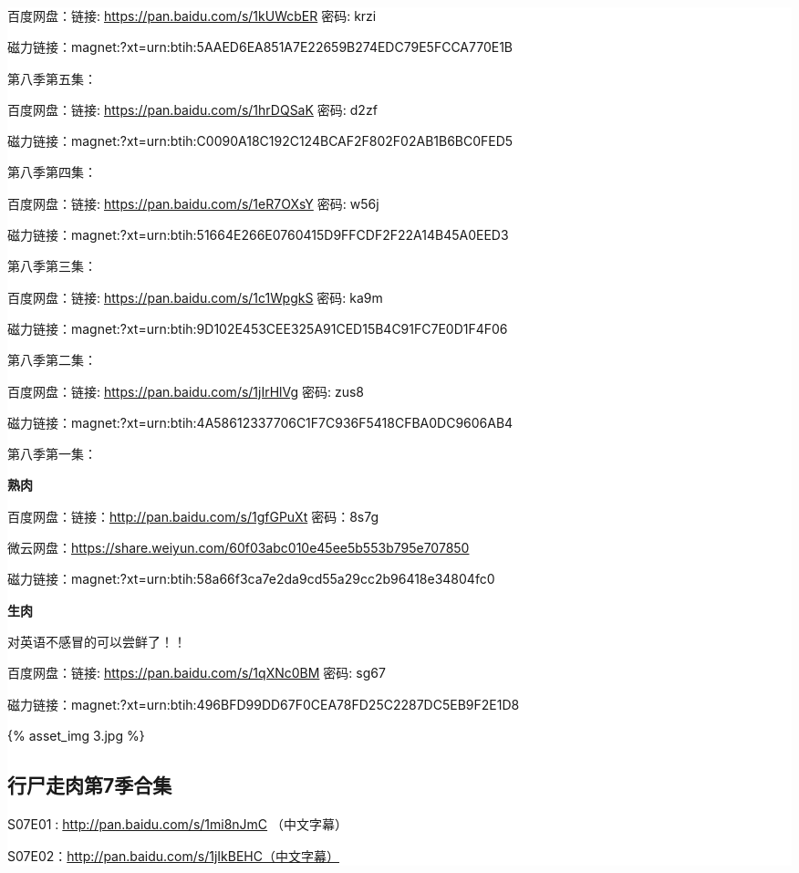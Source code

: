 百度网盘：链接: https://pan.baidu.com/s/1kUWcbER 密码: krzi

磁力链接：magnet:?xt=urn:btih:5AAED6EA851A7E22659B274EDC79E5FCCA770E1B





第八季第五集：

百度网盘：链接: https://pan.baidu.com/s/1hrDQSaK 密码: d2zf

磁力链接：magnet:?xt=urn:btih:C0090A18C192C124BCAF2F802F02AB1B6BC0FED5



第八季第四集：

百度网盘：链接: https://pan.baidu.com/s/1eR7OXsY 密码: w56j

磁力链接：magnet:?xt=urn:btih:51664E266E0760415D9FFCDF2F22A14B45A0EED3





第八季第三集：

百度网盘：链接: https://pan.baidu.com/s/1c1WpgkS 密码: ka9m

磁力链接：magnet:?xt=urn:btih:9D102E453CEE325A91CED15B4C91FC7E0D1F4F06



第八季第二集：

百度网盘：链接: https://pan.baidu.com/s/1jIrHlVg 密码: zus8

磁力链接：magnet:?xt=urn:btih:4A58612337706C1F7C936F5418CFBA0DC9606AB4



第八季第一集：

**熟肉**

百度网盘：链接：http://pan.baidu.com/s/1gfGPuXt 密码：8s7g

微云网盘：https://share.weiyun.com/60f03abc010e45ee5b553b795e707850

磁力链接：magnet:?xt=urn:btih:58a66f3ca7e2da9cd55a29cc2b96418e34804fc0



**生肉**

对英语不感冒的可以尝鲜了！！

百度网盘：链接: https://pan.baidu.com/s/1qXNc0BM 密码: sg67

磁力链接：magnet:?xt=urn:btih:496BFD99DD67F0CEA78FD25C2287DC5EB9F2E1D8

{% asset_img 3.jpg %}

## 行尸走肉第7季合集

S07E01 : http://pan.baidu.com/s/1mi8nJmC （中文字幕）

S07E02：http://pan.baidu.com/s/1jIkBEHC（中文字幕）
